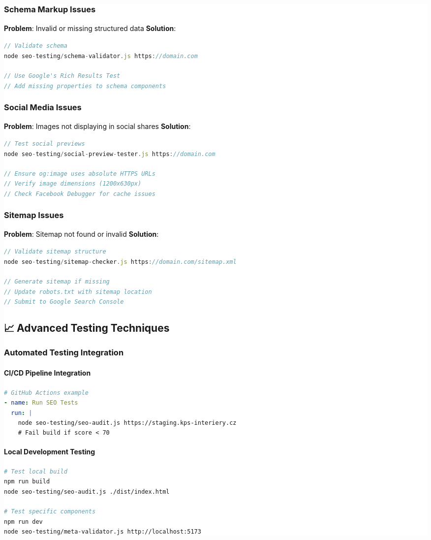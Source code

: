 ### Schema Markup Issues
**Problem**: Invalid or missing structured data
**Solution**:
```javascript
// Validate schema
node seo-testing/schema-validator.js https://domain.com

// Use Google's Rich Results Test
// Add missing properties to schema components
```

### Social Media Issues
**Problem**: Images not displaying in social shares
**Solution**:
```javascript
// Test social previews
node seo-testing/social-preview-tester.js https://domain.com

// Ensure og:image uses absolute HTTPS URLs
// Verify image dimensions (1200x630px)
// Check Facebook Debugger for cache issues
```

### Sitemap Issues
**Problem**: Sitemap not found or invalid
**Solution**:
```javascript
// Validate sitemap structure
node seo-testing/sitemap-checker.js https://domain.com/sitemap.xml

// Generate sitemap if missing
// Update robots.txt with sitemap location
// Submit to Google Search Console
```

## 📈 Advanced Testing Techniques

### Automated Testing Integration

#### CI/CD Pipeline Integration
```yaml
# GitHub Actions example
- name: Run SEO Tests
  run: |
    node seo-testing/seo-audit.js https://staging.kps-interiery.cz
    # Fail build if score < 70
```

#### Local Development Testing
```bash
# Test local build
npm run build
node seo-testing/seo-audit.js ./dist/index.html

# Test specific components
npm run dev
node seo-testing/meta-validator.js http://localhost:5173
```
